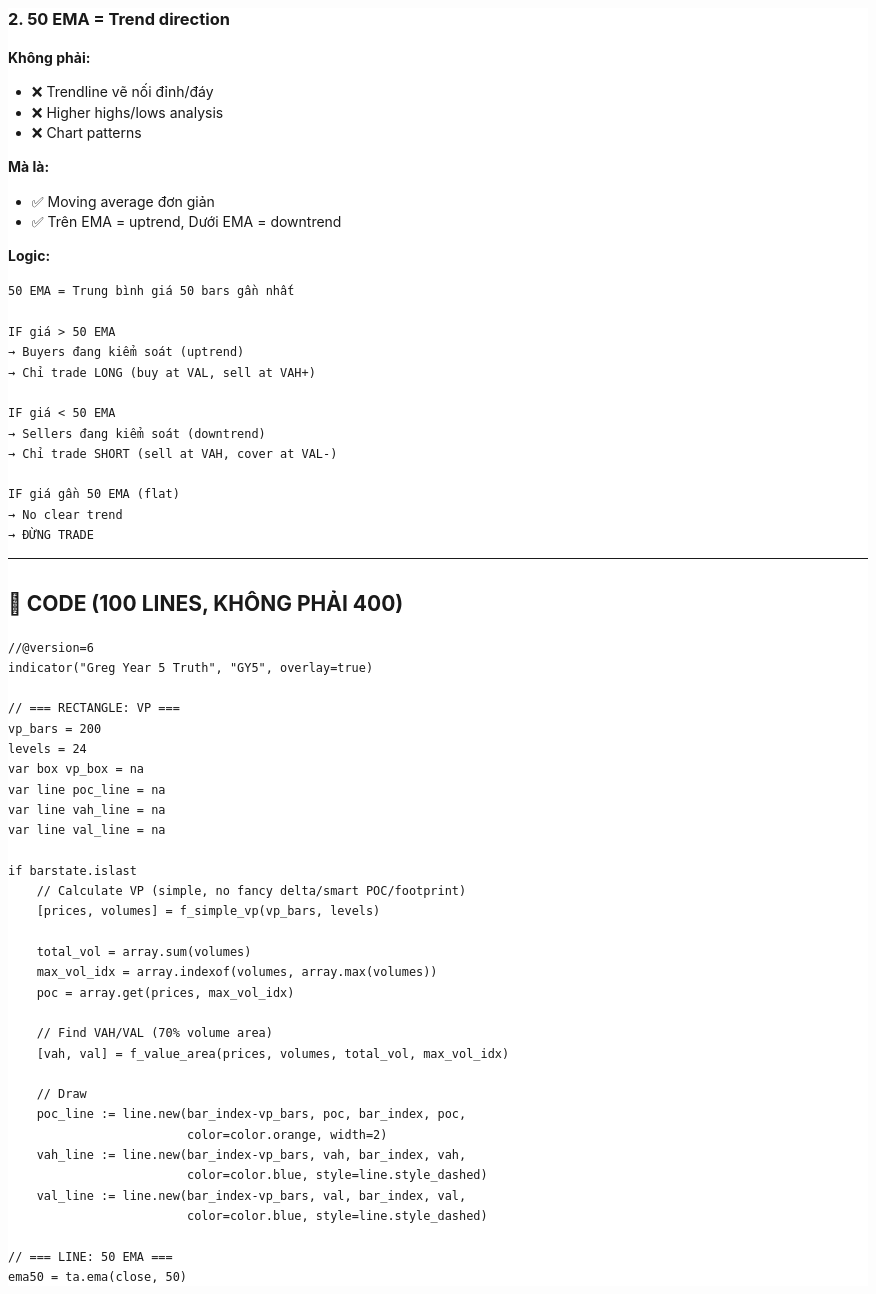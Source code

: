 ### **2. 50 EMA = Trend direction**

**Không phải:**
- ❌ Trendline vẽ nối đỉnh/đáy
- ❌ Higher highs/lows analysis
- ❌ Chart patterns

**Mà là:**
- ✅ Moving average đơn giản
- ✅ Trên EMA = uptrend, Dưới EMA = downtrend

**Logic:**
```
50 EMA = Trung bình giá 50 bars gần nhất

IF giá > 50 EMA
→ Buyers đang kiểm soát (uptrend)
→ Chỉ trade LONG (buy at VAL, sell at VAH+)

IF giá < 50 EMA
→ Sellers đang kiểm soát (downtrend)
→ Chỉ trade SHORT (sell at VAH, cover at VAL-)

IF giá gần 50 EMA (flat)
→ No clear trend
→ ĐỪNG TRADE
```

---

## 🎯 CODE (100 LINES, KHÔNG PHẢI 400)

```pine
//@version=6
indicator("Greg Year 5 Truth", "GY5", overlay=true)

// === RECTANGLE: VP ===
vp_bars = 200
levels = 24
var box vp_box = na
var line poc_line = na
var line vah_line = na
var line val_line = na

if barstate.islast
    // Calculate VP (simple, no fancy delta/smart POC/footprint)
    [prices, volumes] = f_simple_vp(vp_bars, levels)
    
    total_vol = array.sum(volumes)
    max_vol_idx = array.indexof(volumes, array.max(volumes))
    poc = array.get(prices, max_vol_idx)
    
    // Find VAH/VAL (70% volume area)
    [vah, val] = f_value_area(prices, volumes, total_vol, max_vol_idx)
    
    // Draw
    poc_line := line.new(bar_index-vp_bars, poc, bar_index, poc, 
                         color=color.orange, width=2)
    vah_line := line.new(bar_index-vp_bars, vah, bar_index, vah, 
                         color=color.blue, style=line.style_dashed)
    val_line := line.new(bar_index-vp_bars, val, bar_index, val, 
                         color=color.blue, style=line.style_dashed)

// === LINE: 50 EMA ===
ema50 = ta.ema(close, 50)
```